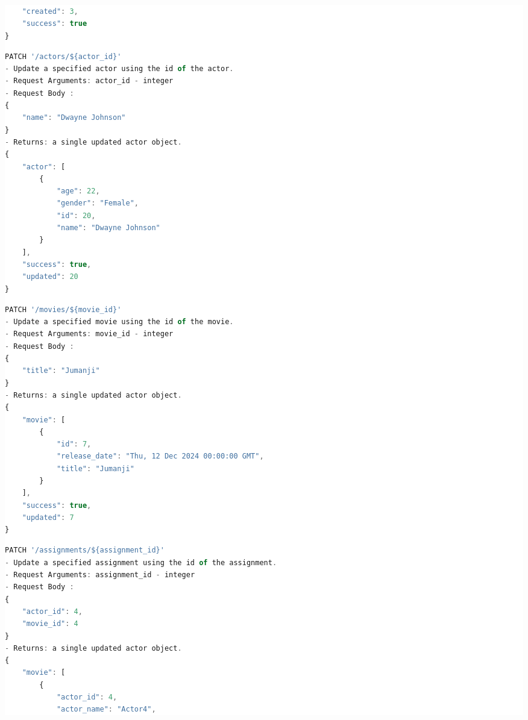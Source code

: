 ```js
    "created": 3,
    "success": true
}
```

```js
PATCH '/actors/${actor_id}'
- Update a specified actor using the id of the actor.
- Request Arguments: actor_id - integer
- Request Body : 
{
    "name": "Dwayne Johnson"
}
- Returns: a single updated actor object.
{
    "actor": [
        {
            "age": 22,
            "gender": "Female",
            "id": 20,
            "name": "Dwayne Johnson"
        }
    ],
    "success": true,
    "updated": 20
}
```

```js
PATCH '/movies/${movie_id}'
- Update a specified movie using the id of the movie.
- Request Arguments: movie_id - integer
- Request Body : 
{
    "title": "Jumanji"
}
- Returns: a single updated actor object.
{
    "movie": [
        {
            "id": 7,
            "release_date": "Thu, 12 Dec 2024 00:00:00 GMT",
            "title": "Jumanji"
        }
    ],
    "success": true,
    "updated": 7
}
```

```js
PATCH '/assignments/${assignment_id}'
- Update a specified assignment using the id of the assignment.
- Request Arguments: assignment_id - integer
- Request Body : 
{
    "actor_id": 4,
    "movie_id": 4
}
- Returns: a single updated actor object.
{
    "movie": [
        {
            "actor_id": 4,
            "actor_name": "Actor4",
```